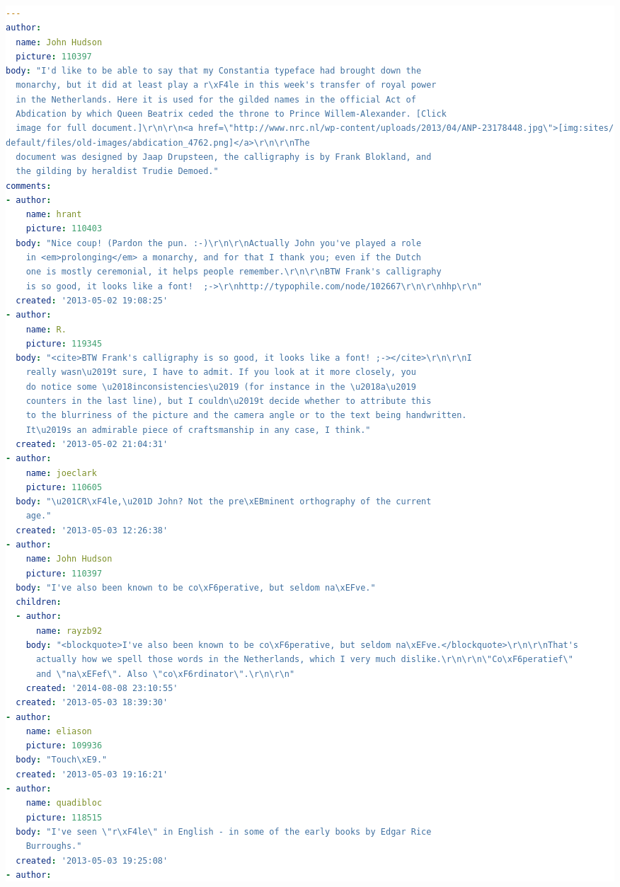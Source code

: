```yaml
---
author:
  name: John Hudson
  picture: 110397
body: "I'd like to be able to say that my Constantia typeface had brought down the
  monarchy, but it did at least play a r\xF4le in this week's transfer of royal power
  in the Netherlands. Here it is used for the gilded names in the official Act of
  Abdication by which Queen Beatrix ceded the throne to Prince Willem-Alexander. [Click
  image for full document.]\r\n\r\n<a href=\"http://www.nrc.nl/wp-content/uploads/2013/04/ANP-23178448.jpg\">[img:sites/default/files/old-images/abdication_4762.png]</a>\r\n\r\nThe
  document was designed by Jaap Drupsteen, the calligraphy is by Frank Blokland, and
  the gilding by heraldist Trudie Demoed."
comments:
- author:
    name: hrant
    picture: 110403
  body: "Nice coup! (Pardon the pun. :-)\r\n\r\nActually John you've played a role
    in <em>prolonging</em> a monarchy, and for that I thank you; even if the Dutch
    one is mostly ceremonial, it helps people remember.\r\n\r\nBTW Frank's calligraphy
    is so good, it looks like a font!  ;->\r\nhttp://typophile.com/node/102667\r\n\r\nhhp\r\n"
  created: '2013-05-02 19:08:25'
- author:
    name: R.
    picture: 119345
  body: "<cite>BTW Frank's calligraphy is so good, it looks like a font! ;-></cite>\r\n\r\nI
    really wasn\u2019t sure, I have to admit. If you look at it more closely, you
    do notice some \u2018inconsistencies\u2019 (for instance in the \u2018a\u2019
    counters in the last line), but I couldn\u2019t decide whether to attribute this
    to the blurriness of the picture and the camera angle or to the text being handwritten.
    It\u2019s an admirable piece of craftsmanship in any case, I think."
  created: '2013-05-02 21:04:31'
- author:
    name: joeclark
    picture: 110605
  body: "\u201CR\xF4le,\u201D John? Not the pre\xEBminent orthography of the current
    age."
  created: '2013-05-03 12:26:38'
- author:
    name: John Hudson
    picture: 110397
  body: "I've also been known to be co\xF6perative, but seldom na\xEFve."
  children:
  - author:
      name: rayzb92
    body: "<blockquote>I've also been known to be co\xF6perative, but seldom na\xEFve.</blockquote>\r\n\r\nThat's
      actually how we spell those words in the Netherlands, which I very much dislike.\r\n\r\n\"Co\xF6peratief\"
      and \"na\xEFef\". Also \"co\xF6rdinator\".\r\n\r\n"
    created: '2014-08-08 23:10:55'
  created: '2013-05-03 18:39:30'
- author:
    name: eliason
    picture: 109936
  body: "Touch\xE9."
  created: '2013-05-03 19:16:21'
- author:
    name: quadibloc
    picture: 118515
  body: "I've seen \"r\xF4le\" in English - in some of the early books by Edgar Rice
    Burroughs."
  created: '2013-05-03 19:25:08'
- author:
```